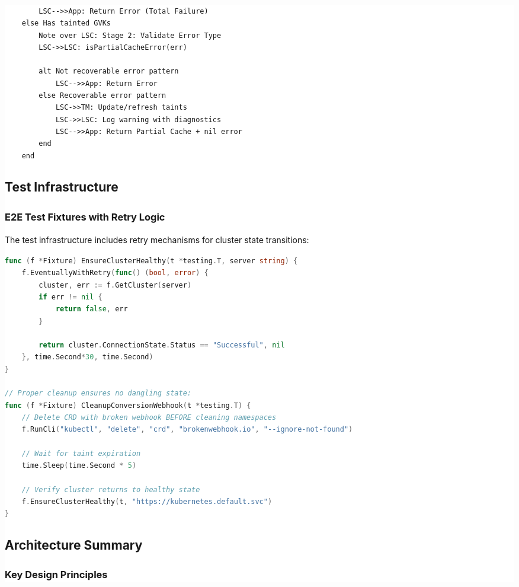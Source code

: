 ```mermaid
        LSC-->>App: Return Error (Total Failure)
    else Has tainted GVKs
        Note over LSC: Stage 2: Validate Error Type
        LSC->>LSC: isPartialCacheError(err)
        
        alt Not recoverable error pattern
            LSC-->>App: Return Error
        else Recoverable error pattern
            LSC->>TM: Update/refresh taints
            LSC->>LSC: Log warning with diagnostics
            LSC-->>App: Return Partial Cache + nil error
        end
    end
```

## Test Infrastructure

### E2E Test Fixtures with Retry Logic

The test infrastructure includes retry mechanisms for cluster state transitions:

```go
func (f *Fixture) EnsureClusterHealthy(t *testing.T, server string) {
    f.EventuallyWithRetry(func() (bool, error) {
        cluster, err := f.GetCluster(server)
        if err != nil {
            return false, err
        }
        
        return cluster.ConnectionState.Status == "Successful", nil
    }, time.Second*30, time.Second)
}

// Proper cleanup ensures no dangling state:
func (f *Fixture) CleanupConversionWebhook(t *testing.T) {
    // Delete CRD with broken webhook BEFORE cleaning namespaces
    f.RunCli("kubectl", "delete", "crd", "brokenwebhook.io", "--ignore-not-found")
    
    // Wait for taint expiration
    time.Sleep(time.Second * 5)
    
    // Verify cluster returns to healthy state
    f.EnsureClusterHealthy(t, "https://kubernetes.default.svc")
}
```

## Architecture Summary

### Key Design Principles
